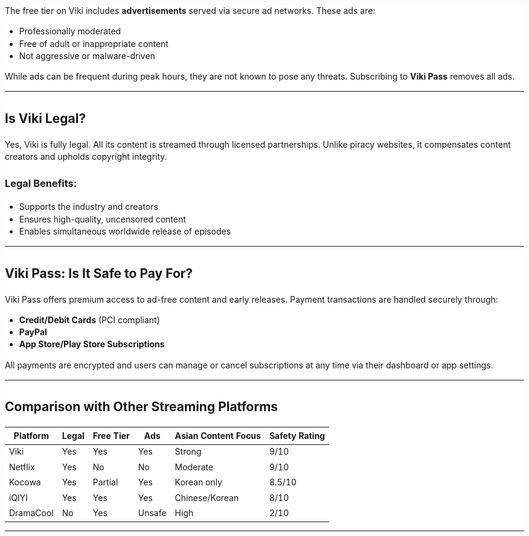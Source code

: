 The free tier on Viki includes **advertisements** served via secure ad networks. These ads are:

* Professionally moderated
* Free of adult or inappropriate content
* Not aggressive or malware-driven

While ads can be frequent during peak hours, they are not known to pose any threats. Subscribing to **Viki Pass** removes all ads.

---

## Is Viki Legal?

Yes, Viki is fully legal. All its content is streamed through licensed partnerships. Unlike piracy websites, it compensates content creators and upholds copyright integrity.

### Legal Benefits:

* Supports the industry and creators
* Ensures high-quality, uncensored content
* Enables simultaneous worldwide release of episodes

---

## Viki Pass: Is It Safe to Pay For?

Viki Pass offers premium access to ad-free content and early releases. Payment transactions are handled securely through:

* **Credit/Debit Cards** (PCI compliant)
* **PayPal**
* **App Store/Play Store Subscriptions**

All payments are encrypted and users can manage or cancel subscriptions at any time via their dashboard or app settings.

---

## Comparison with Other Streaming Platforms

| Platform  | Legal | Free Tier | Ads    | Asian Content Focus | Safety Rating |
| --------- | ----- | --------- | ------ | ------------------- | ------------- |
| Viki      | Yes   | Yes       | Yes    | Strong              | 9/10          |
| Netflix   | Yes   | No        | No     | Moderate            | 9/10          |
| Kocowa    | Yes   | Partial   | Yes    | Korean only         | 8.5/10        |
| iQIYI     | Yes   | Yes       | Yes    | Chinese/Korean      | 8/10          |
| DramaCool | No    | Yes       | Unsafe | High                | 2/10          |

---
